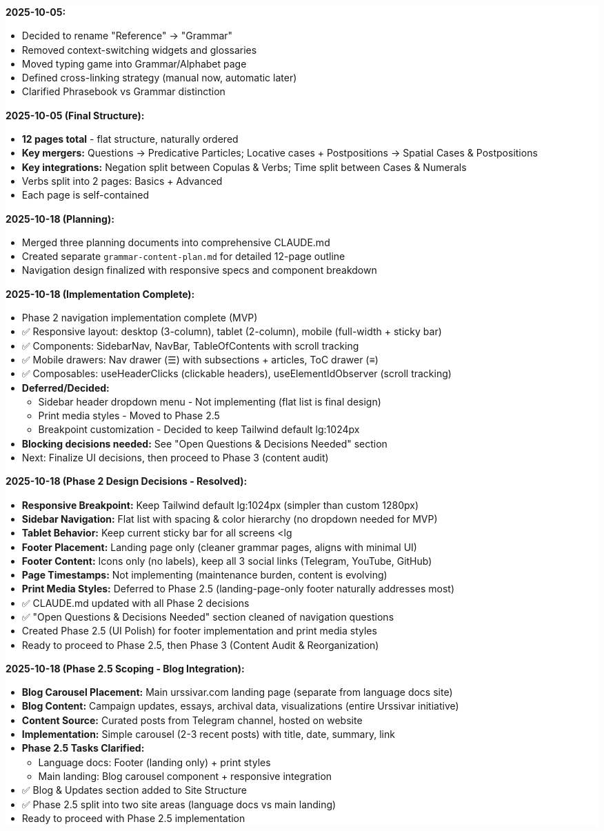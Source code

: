 **2025-10-05:**
- Decided to rename "Reference" → "Grammar"
- Removed context-switching widgets and glossaries
- Moved typing game into Grammar/Alphabet page
- Defined cross-linking strategy (manual now, automatic later)
- Clarified Phrasebook vs Grammar distinction

**2025-10-05 (Final Structure):**
- **12 pages total** - flat structure, naturally ordered
- **Key mergers:** Questions → Predicative Particles; Locative cases + Postpositions → Spatial Cases & Postpositions
- **Key integrations:** Negation split between Copulas & Verbs; Time split between Cases & Numerals
- Verbs split into 2 pages: Basics + Advanced
- Each page is self-contained

**2025-10-18 (Planning):**
- Merged three planning documents into comprehensive CLAUDE.md
- Created separate `grammar-content-plan.md` for detailed 12-page outline
- Navigation design finalized with responsive specs and component breakdown

**2025-10-18 (Implementation Complete):**
- Phase 2 navigation implementation complete (MVP)
- ✅ Responsive layout: desktop (3-column), tablet (2-column), mobile (full-width + sticky bar)
- ✅ Components: SidebarNav, NavBar, TableOfContents with scroll tracking
- ✅ Mobile drawers: Nav drawer (☰) with subsections + articles, ToC drawer (≡)
- ✅ Composables: useHeaderClicks (clickable headers), useElementIdObserver (scroll tracking)
- **Deferred/Decided:**
  - Sidebar header dropdown menu - Not implementing (flat list is final design)
  - Print media styles - Moved to Phase 2.5
  - Breakpoint customization - Decided to keep Tailwind default lg:1024px
- **Blocking decisions needed:** See "Open Questions & Decisions Needed" section
- Next: Finalize UI decisions, then proceed to Phase 3 (content audit)

**2025-10-18 (Phase 2 Design Decisions - Resolved):**
- **Responsive Breakpoint:** Keep Tailwind default lg:1024px (simpler than custom 1280px)
- **Sidebar Navigation:** Flat list with spacing & color hierarchy (no dropdown needed for MVP)
- **Tablet Behavior:** Keep current sticky bar for all screens <lg
- **Footer Placement:** Landing page only (cleaner grammar pages, aligns with minimal UI)
- **Footer Content:** Icons only (no labels), keep all 3 social links (Telegram, YouTube, GitHub)
- **Page Timestamps:** Not implementing (maintenance burden, content is evolving)
- **Print Media Styles:** Deferred to Phase 2.5 (landing-page-only footer naturally addresses most)
- ✅ CLAUDE.md updated with all Phase 2 decisions
- ✅ "Open Questions & Decisions Needed" section cleaned of navigation questions
- Created Phase 2.5 (UI Polish) for footer implementation and print media styles
- Ready to proceed to Phase 2.5, then Phase 3 (Content Audit & Reorganization)

**2025-10-18 (Phase 2.5 Scoping - Blog Integration):**
- **Blog Carousel Placement:** Main urssivar.com landing page (separate from language docs site)
- **Blog Content:** Campaign updates, essays, archival data, visualizations (entire Urssivar initiative)
- **Content Source:** Curated posts from Telegram channel, hosted on website
- **Implementation:** Simple carousel (2-3 recent posts) with title, date, summary, link
- **Phase 2.5 Tasks Clarified:**
  - Language docs: Footer (landing only) + print styles
  - Main landing: Blog carousel component + responsive integration
- ✅ Blog & Updates section added to Site Structure
- ✅ Phase 2.5 split into two site areas (language docs vs main landing)
- Ready to proceed with Phase 2.5 implementation

